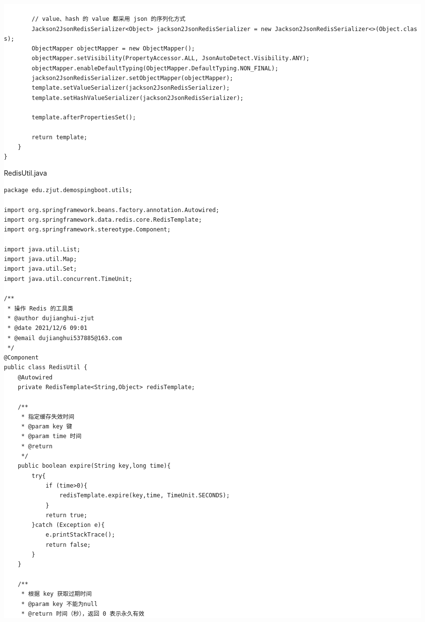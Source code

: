 ```

        // value、hash 的 value 都采用 json 的序列化方式
        Jackson2JsonRedisSerializer<Object> jackson2JsonRedisSerializer = new Jackson2JsonRedisSerializer<>(Object.class);
        ObjectMapper objectMapper = new ObjectMapper();
        objectMapper.setVisibility(PropertyAccessor.ALL, JsonAutoDetect.Visibility.ANY);
        objectMapper.enableDefaultTyping(ObjectMapper.DefaultTyping.NON_FINAL);
        jackson2JsonRedisSerializer.setObjectMapper(objectMapper);
        template.setValueSerializer(jackson2JsonRedisSerializer);
        template.setHashValueSerializer(jackson2JsonRedisSerializer);

        template.afterPropertiesSet();

        return template;
    }
}
```
RedisUtil.java
```
package edu.zjut.demospingboot.utils;

import org.springframework.beans.factory.annotation.Autowired;
import org.springframework.data.redis.core.RedisTemplate;
import org.springframework.stereotype.Component;

import java.util.List;
import java.util.Map;
import java.util.Set;
import java.util.concurrent.TimeUnit;

/**
 * 操作 Redis 的工具类
 * @author dujianghui-zjut
 * @date 2021/12/6 09:01
 * @email dujianghui537885@163.com
 */
@Component
public class RedisUtil {
    @Autowired
    private RedisTemplate<String,Object> redisTemplate;

    /**
     * 指定缓存失效时间
     * @param key 键
     * @param time 时间
     * @return
     */
    public boolean expire(String key,long time){
        try{
            if (time>0){
                redisTemplate.expire(key,time, TimeUnit.SECONDS);
            }
            return true;
        }catch (Exception e){
            e.printStackTrace();
            return false;
        }
    }

    /**
     * 根据 key 获取过期时间
     * @param key 不能为null
     * @return 时间（秒），返回 0 表示永久有效
```
